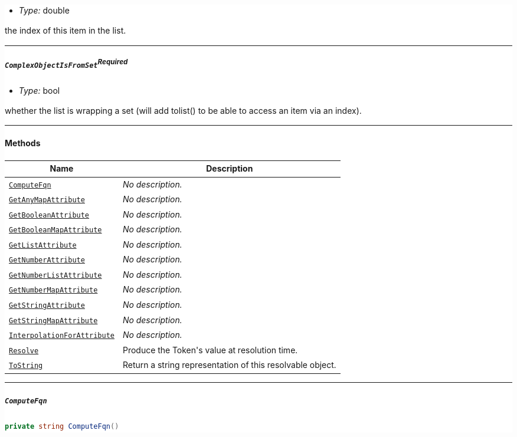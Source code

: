- *Type:* double

the index of this item in the list.

---

##### `ComplexObjectIsFromSet`<sup>Required</sup> <a name="ComplexObjectIsFromSet" id="@cdktf/provider-github.dataGithubRepositoryEnvironments.DataGithubRepositoryEnvironmentsEnvironmentsOutputReference.Initializer.parameter.complexObjectIsFromSet"></a>

- *Type:* bool

whether the list is wrapping a set (will add tolist() to be able to access an item via an index).

---

#### Methods <a name="Methods" id="Methods"></a>

| **Name** | **Description** |
| --- | --- |
| <code><a href="#@cdktf/provider-github.dataGithubRepositoryEnvironments.DataGithubRepositoryEnvironmentsEnvironmentsOutputReference.computeFqn">ComputeFqn</a></code> | *No description.* |
| <code><a href="#@cdktf/provider-github.dataGithubRepositoryEnvironments.DataGithubRepositoryEnvironmentsEnvironmentsOutputReference.getAnyMapAttribute">GetAnyMapAttribute</a></code> | *No description.* |
| <code><a href="#@cdktf/provider-github.dataGithubRepositoryEnvironments.DataGithubRepositoryEnvironmentsEnvironmentsOutputReference.getBooleanAttribute">GetBooleanAttribute</a></code> | *No description.* |
| <code><a href="#@cdktf/provider-github.dataGithubRepositoryEnvironments.DataGithubRepositoryEnvironmentsEnvironmentsOutputReference.getBooleanMapAttribute">GetBooleanMapAttribute</a></code> | *No description.* |
| <code><a href="#@cdktf/provider-github.dataGithubRepositoryEnvironments.DataGithubRepositoryEnvironmentsEnvironmentsOutputReference.getListAttribute">GetListAttribute</a></code> | *No description.* |
| <code><a href="#@cdktf/provider-github.dataGithubRepositoryEnvironments.DataGithubRepositoryEnvironmentsEnvironmentsOutputReference.getNumberAttribute">GetNumberAttribute</a></code> | *No description.* |
| <code><a href="#@cdktf/provider-github.dataGithubRepositoryEnvironments.DataGithubRepositoryEnvironmentsEnvironmentsOutputReference.getNumberListAttribute">GetNumberListAttribute</a></code> | *No description.* |
| <code><a href="#@cdktf/provider-github.dataGithubRepositoryEnvironments.DataGithubRepositoryEnvironmentsEnvironmentsOutputReference.getNumberMapAttribute">GetNumberMapAttribute</a></code> | *No description.* |
| <code><a href="#@cdktf/provider-github.dataGithubRepositoryEnvironments.DataGithubRepositoryEnvironmentsEnvironmentsOutputReference.getStringAttribute">GetStringAttribute</a></code> | *No description.* |
| <code><a href="#@cdktf/provider-github.dataGithubRepositoryEnvironments.DataGithubRepositoryEnvironmentsEnvironmentsOutputReference.getStringMapAttribute">GetStringMapAttribute</a></code> | *No description.* |
| <code><a href="#@cdktf/provider-github.dataGithubRepositoryEnvironments.DataGithubRepositoryEnvironmentsEnvironmentsOutputReference.interpolationForAttribute">InterpolationForAttribute</a></code> | *No description.* |
| <code><a href="#@cdktf/provider-github.dataGithubRepositoryEnvironments.DataGithubRepositoryEnvironmentsEnvironmentsOutputReference.resolve">Resolve</a></code> | Produce the Token's value at resolution time. |
| <code><a href="#@cdktf/provider-github.dataGithubRepositoryEnvironments.DataGithubRepositoryEnvironmentsEnvironmentsOutputReference.toString">ToString</a></code> | Return a string representation of this resolvable object. |

---

##### `ComputeFqn` <a name="ComputeFqn" id="@cdktf/provider-github.dataGithubRepositoryEnvironments.DataGithubRepositoryEnvironmentsEnvironmentsOutputReference.computeFqn"></a>

```csharp
private string ComputeFqn()
```
